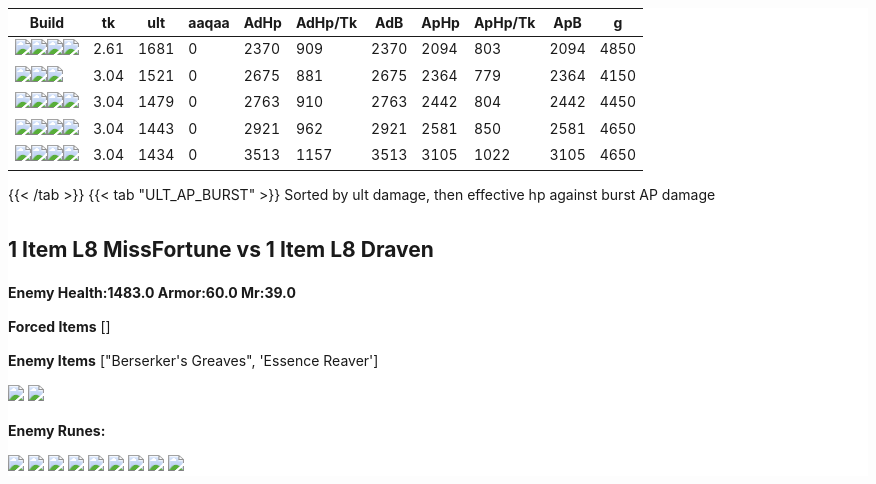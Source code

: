 



 Build |tk|ult|aaqaa|AdHp|AdHp/Tk|AdB|ApHp|ApHp/Tk|ApB|g
-|-|-|-|-|-|-|-|-|-|-
![](/item/6676.png)![](/item/1001.png)![](/item/1053.png)![](/item/1055.png)|2.61|1681|0|2370|909|2370|2094|803|2094|4850
![](/item/3072.png)![](/item/1001.png)![](/item/1055.png)|3.04|1521|0|2675|881|2675|2364|779|2364|4150
![](/item/3814.png)![](/item/1001.png)![](/item/1053.png)![](/item/1055.png)|3.04|1479|0|2763|910|2763|2442|804|2442|4450
![](/item/3181.png)![](/item/1001.png)![](/item/1053.png)![](/item/1055.png)|3.04|1443|0|2921|962|2921|2581|850|2581|4650
![](/item/6673.png)![](/item/1001.png)![](/item/1053.png)![](/item/1055.png)|3.04|1434|0|3513|1157|3513|3105|1022|3105|4650
{{< /tab >}}
{{< tab "ULT_AP_BURST" >}}
Sorted by ult damage, then effective hp against burst AP damage
## 1 Item L8 MissFortune vs 1 Item L8 Draven

**Enemy Health:1483.0 Armor:60.0 Mr:39.0**


**Forced Items** []








**Enemy Items** ["Berserker's Greaves", 'Essence Reaver']





![](/item/3006.png)
![](/item/3508.png)



**Enemy Runes:**





![](/Styles/Precision/PressTheAttack/PressTheAttack.png)
![](/Styles/Precision/Triumph.png)
![](/Styles/Precision/LegendBloodline/LegendBloodline.png)
![](/Styles/Sorcery/LastStand/LastStand.png)
![](/Styles/Domination/EyeballCollection/EyeballCollection.png)
![](/Styles/Domination/TreasureHunter/TreasureHunter.png)
![](/StatMods/StatModsAttackSpeedIcon.png)
![](/StatMods/StatModsAdaptiveForceIcon.png)
![](/StatMods/StatModsHealthScalingIcon.png)
